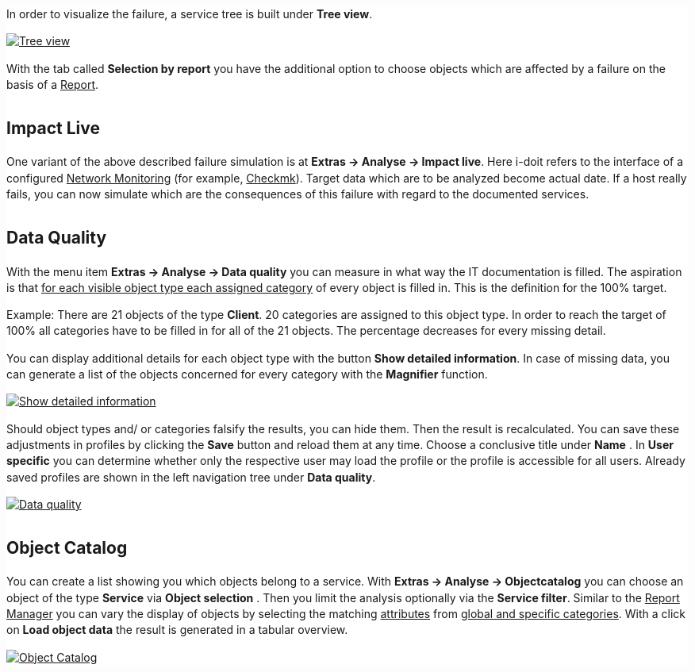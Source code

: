 In order to visualize the failure, a service tree is built under **Tree view**.

[![Tree view](../assets/images/en/i-doit-add-ons/analysis/1-ana.png)](../assets/images/en/i-doit-add-ons/analysis/1-ana.png)

With the tab called **Selection by report** you have the additional option to choose objects which are affected by a failure on the basis of a [Report](../evaluation/report-manager.md).

Impact Live
-----------

One variant of the above described failure simulation is at ****Extras → Analyse → Impact live****. Here i-doit refers to the interface of a configured [Network Monitoring](../automation-and-integration/network-monitoring/index.md) (for example, [Checkmk](./checkmk.md)). Target data which are to be analyzed become actual date. If a host really fails, you can now simulate which are the consequences of this failure with regard to the documented services.

Data Quality
------------

With the menu item **Extras → Analyse → Data quality** you can measure in what way the IT documentation is filled. The aspiration is that [for each visible object type each assigned category](../basics/assignment-of-categories-to-object-types.md) of every object is filled in. This is the definition for the 100% target.

Example: There are 21 objects of the type **Client**. 20 categories are assigned to this object type. In order to reach the target of 100% all categories have to be filled in for all of the 21 objects. The percentage decreases for every missing detail.

You can display additional details for each object type with the button **Show detailed information**. In case of missing data, you can generate a list of the objects concerned for every category with the **Magnifier** function.

[![Show detailed information](../assets/images/en/i-doit-add-ons/analysis/2-ana.png)](../assets/images/en/i-doit-add-ons/analysis/2-ana.png)

Should object types and/ or categories falsify the results, you can hide them. Then the result is recalculated. You can save these adjustments in profiles by clicking the **Save** button and reload them at any time. Choose a conclusive title under **Name** . In **User specific** you can determine whether only the respective user may load the profile or the profile is accessible for all users. Already saved profiles are shown in the left navigation tree under **Data quality**.

[![Data quality](../assets/images/en/i-doit-add-ons/analysis/3-ana.png)](../assets/images/en/i-doit-add-ons/analysis/3-ana.png)

Object Catalog
--------------

You can create a list showing you which objects belong to a service. With ****Extras → Analyse → Objectcatalog**** you can choose an object of the type **Service** via **Object selection** . Then you limit the analysis optionally via the ****Service filter****. Similar to the [Report Manager](../evaluation/report-manager.md) you can vary the display of objects by selecting the matching [attributes](../basics/structure-of-the-it-documentation.md) from [global and specific categories](../basics/structure-of-the-it-documentation.md). With a click on **Load object data** the result is generated in a tabular overview.

[![Object Catalog](../assets/images/en/i-doit-add-ons/analysis/4-ana.png)](../assets/images/en/i-doit-add-ons/analysis/4-ana.png)
